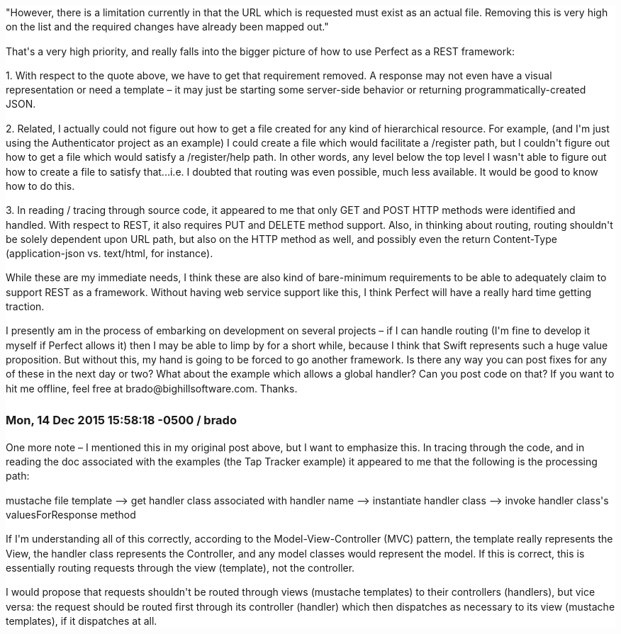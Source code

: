 <p>"However, there is a limitation currently in that the URL which is requested must exist as an actual file. Removing this is very high on the list and the required changes have already been mapped out."</p>

<p>That's a very high priority, and really falls into the bigger picture of how to use Perfect as a REST framework: </p>

<p>1. With respect to the quote above, we have to get that requirement removed. A response may not even have a visual representation or need a template &#8211; it may just be starting some server-side behavior or returning programmatically-created JSON.</p>

<p>2. Related, I actually could not figure out how to get a file created for any kind of hierarchical resource. For example, (and I'm just using the Authenticator project as an example) I could create a file which would facilitate a /register path, but I couldn't figure out how to get a file which would satisfy a /register/help path. In other words, any level below the top level I wasn't able to figure out how to create a file to satisfy that...i.e. I doubted that routing was even possible, much less available. It would be good to know how to do this. </p>

<p>3. In reading / tracing through source code, it appeared to me that only GET and POST HTTP methods were identified and handled. With respect to REST, it also requires PUT and DELETE method support. Also, in thinking about routing, routing shouldn't be solely dependent upon URL path, but also on the HTTP method as well, and possibly even the return Content-Type (application-json vs. text/html, for instance). </p>

<p>While these are my immediate needs, I think these are also kind of bare-minimum requirements to be able to adequately claim to support REST as a framework. Without having web service support like this, I think Perfect will have a really hard time getting traction. </p>

<p>I presently am in the process of embarking on development on several projects &#8211; if I can handle routing (I'm fine to develop it myself if Perfect allows it) then I may be able to limp by for a short while, because I think that Swift represents such a huge value proposition. But without this, my hand is going to be forced to go another framework. Is there any way you can post fixes for any of these in the next day or two? What about the example which allows a global handler? Can you post code on that? If you want to hit me offline, feel free at brado@bighillsoftware.com. Thanks.</p></p>


### Mon, 14 Dec 2015 15:58:18 -0500 / brado 

<p><p>One more note &#8211; I mentioned this in my original post above, but I want to emphasize this. In tracing through the code, and in reading the doc associated with the examples (the Tap Tracker example) it appeared to me that the following is the processing path: </p>

<p>mustache file template --&gt; get handler class associated with handler name --&gt; instantiate handler class --&gt; invoke handler class's valuesForResponse method</p>

<p>If I'm understanding all of this correctly, according to the Model-View-Controller (MVC) pattern, the template really represents the View, the handler class represents the Controller, and any model classes would represent the model. If this is correct, this is essentially routing requests through the view (template), not the controller. </p>

<p>I would propose that requests shouldn't be routed through views (mustache templates) to their controllers (handlers), but vice versa: the request should be routed first through its controller (handler) which then dispatches as necessary to its view (mustache templates), if it dispatches at all. </p>
